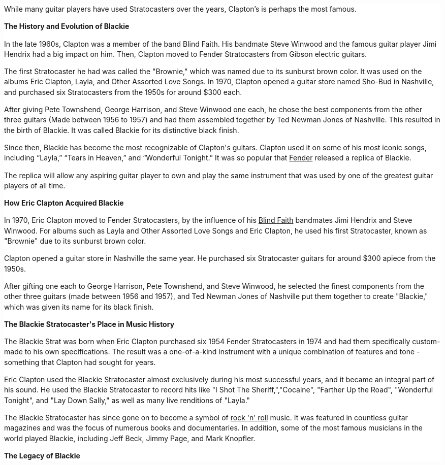While many guitar players have used Stratocasters over the years, Clapton’s is perhaps the most famous.

**The History and Evolution of Blackie**

In the late 1960s, Clapton was a member of the band Blind Faith. His bandmate Steve Winwood and the famous guitar player Jimi Hendrix had a big impact on him. Then, Clapton moved to Fender Stratocasters from Gibson electric guitars.

The first Stratocaster he had was called the "Brownie," which was named due to its sunburst brown color. It was used on the albums Eric Clapton, Layla, and Other Assorted Love Songs. In 1970, Clapton opened a guitar store named Sho-Bud in Nashville, and purchased six Stratocasters from the 1950s for around $300 each.

After giving Pete Townshend, George Harrison, and Steve Winwood one each, he chose the best components from the other three guitars (Made between 1956 to 1957) and had them assembled together by Ted Newman Jones of Nashville. This resulted in the birth of Blackie. It was called Blackie for its distinctive black finish.

Since then, Blackie has become the most recognizable of Clapton's guitars. Clapton used it on some of his most iconic songs, including “Layla,” “Tears in Heaven,” and “Wonderful Tonight.” It was so popular that [Fender](https://www.fender.com/articles/gear/iconic-mods-eric-claptons-blackie) released a replica of Blackie.

The replica will allow any aspiring guitar player to own and play the same instrument that was used by one of the greatest guitar players of all time.

**How Eric Clapton Acquired Blackie**

In 1970, Eric Clapton moved to Fender Stratocasters, by the influence of his [Blind Faith](https://www.copyscape.com/prosearch.php) bandmates Jimi Hendrix and Steve Winwood. For albums such as Layla and Other Assorted Love Songs and Eric Clapton, he used his first Stratocaster, known as "Brownie" due to its sunburst brown color.

Clapton opened a guitar store in Nashville the same year. He purchased six Stratocaster guitars for around $300 apiece from the 1950s.

After gifting one each to George Harrison, Pete Townshend, and Steve Winwood, he selected the finest components from the other three guitars (made between 1956 and 1957), and Ted Newman Jones of Nashville put them together to create "Blackie," which was given its name for its black finish.

**The Blackie Stratocaster's Place in Music History**

The Blackie Strat was born when Eric Clapton purchased six 1954 Fender Stratocasters in 1974 and had them specifically custom-made to his own specifications. The result was a one-of-a-kind instrument with a unique combination of features and tone - something that Clapton had sought for years.

Eric Clapton used the Blackie Stratocaster almost exclusively during his most successful years, and it became an integral part of his sound. He used the Blackie Stratocaster to record hits like "I Shot The Sheriff,","Cocaine", "Farther Up the Road", "Wonderful Tonight", and "Lay Down Sally," as well as many live renditions of "Layla."

The Blackie Stratocaster has since gone on to become a symbol of [rock 'n' roll](https://www.britannica.com/art/rock-and-roll-early-style-of-rock-music) music. It was featured in countless guitar magazines and was the focus of numerous books and documentaries. In addition, some of the most famous musicians in the world played Blackie, including Jeff Beck, Jimmy Page, and Mark Knopfler.

**The Legacy of Blackie**
